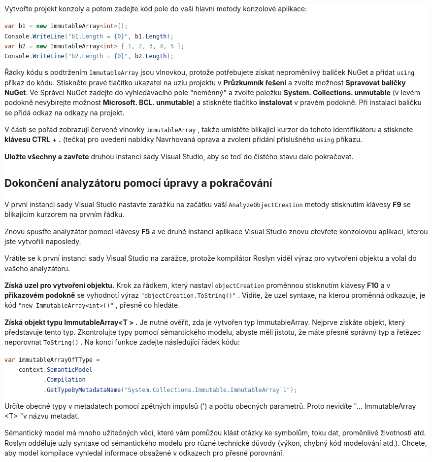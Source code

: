 Vytvořte projekt konzoly a potom zadejte kód pole do vaší hlavní metody konzolové aplikace:

```csharp
var b1 = new ImmutableArray<int>();
Console.WriteLine("b1.Length = {0}", b1.Length);
var b2 = new ImmutableArray<int> { 1, 2, 3, 4, 5 };
Console.WriteLine("b2.Length = {0}", b2.Length);
```

Řádky kódu s podtržením `ImmutableArray` jsou vlnovkou, protože potřebujete získat neproměnlivý balíček NuGet a přidat `using` příkaz do kódu. Stiskněte pravé tlačítko ukazatel na uzlu projektu v **Průzkumník řešení** a zvolte možnost **Spravovat balíčky NuGet**. Ve Správci NuGet zadejte do vyhledávacího pole "neměnný" a zvolte položku **System. Collections. unmutable** (v levém podokně nevybírejte možnost **Microsoft. BCL. unmutable**) a stiskněte tlačítko **instalovat** v pravém podokně. Při instalaci balíčku se přidá odkaz na odkazy na projekt.

V části se pořád zobrazují červené vlnovky `ImmutableArray` , takže umístěte blikající kurzor do tohoto identifikátoru a stisknete **klávesu CTRL** + **.** (tečka) pro uvedení nabídky Navrhovaná oprava a zvolení přidání příslušného `using` příkazu.

**Uložte všechny a zavřete** druhou instanci sady Visual Studio, aby se teď do čistého stavu dalo pokračovat.

## <a name="finish-the-analyzer-using-edit-and-continue"></a>Dokončení analyzátoru pomocí úpravy a pokračování

V první instanci sady Visual Studio nastavte zarážku na začátku vaší `AnalyzeObjectCreation` metody stisknutím klávesy **F9** se blikajícím kurzorem na prvním řádku.

Znovu spusťte analyzátor pomocí klávesy **F5** a ve druhé instanci aplikace Visual Studio znovu otevřete konzolovou aplikaci, kterou jste vytvořili naposledy.

Vrátíte se k první instanci sady Visual Studio na zarážce, protože kompilátor Roslyn viděl výraz pro vytvoření objektu a volal do vašeho analyzátoru.

**Získá uzel pro vytvoření objektu.** Krok za řádkem, který nastaví `objectCreation` proměnnou stisknutím klávesy **F10** a v **příkazovém podokně** se vyhodnotí výraz `"objectCreation.ToString()"` . Vidíte, že uzel syntaxe, na kterou proměnná odkazuje, je kód `"new ImmutableArray<int>()"` , přesně co hledáte.

**Získá objekt typu ImmutableArray<T \> .** Je nutné ověřit, zda je vytvořen typ ImmutableArray. Nejprve získáte objekt, který představuje tento typ. Zkontrolujte typy pomocí sémantického modelu, abyste měli jistotu, že máte přesně správný typ a řetězec neporovnat `ToString()` . Na konci funkce zadejte následující řádek kódu:

```csharp
var immutableArrayOfTType =
    context.SemanticModel
           .Compilation
           .GetTypeByMetadataName("System.Collections.Immutable.ImmutableArray`1");
```

Určíte obecné typy v metadatech pomocí zpětných impulsů (') a počtu obecných parametrů. Proto nevidíte "... ImmutableArray \<T> "v názvu metadat.

Sémantický model má mnoho užitečných věcí, které vám pomůžou klást otázky ke symbolům, toku dat, proměnlivé životnosti atd. Roslyn odděluje uzly syntaxe od sémantického modelu pro různé technické důvody (výkon, chybný kód modelování atd.). Chcete, aby model kompilace vyhledal informace obsažené v odkazech pro přesné porovnání.
